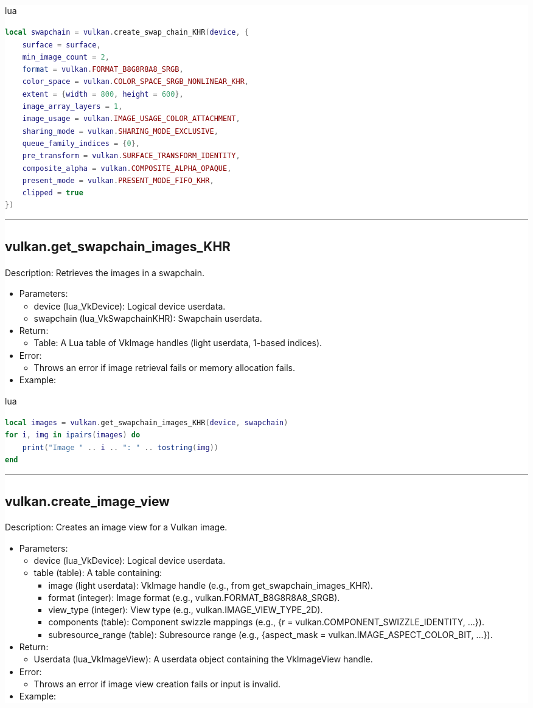 lua

```lua
local swapchain = vulkan.create_swap_chain_KHR(device, {
    surface = surface,
    min_image_count = 2,
    format = vulkan.FORMAT_B8G8R8A8_SRGB,
    color_space = vulkan.COLOR_SPACE_SRGB_NONLINEAR_KHR,
    extent = {width = 800, height = 600},
    image_array_layers = 1,
    image_usage = vulkan.IMAGE_USAGE_COLOR_ATTACHMENT,
    sharing_mode = vulkan.SHARING_MODE_EXCLUSIVE,
    queue_family_indices = {0},
    pre_transform = vulkan.SURFACE_TRANSFORM_IDENTITY,
    composite_alpha = vulkan.COMPOSITE_ALPHA_OPAQUE,
    present_mode = vulkan.PRESENT_MODE_FIFO_KHR,
    clipped = true
})
```

---

## vulkan.get_swapchain_images_KHR

Description: Retrieves the images in a swapchain.

- Parameters:
    - device (lua_VkDevice): Logical device userdata.
    - swapchain (lua_VkSwapchainKHR): Swapchain userdata.
- Return:
    - Table: A Lua table of VkImage handles (light userdata, 1-based indices).
- Error:
    - Throws an error if image retrieval fails or memory allocation fails.
- Example:

lua

```lua
local images = vulkan.get_swapchain_images_KHR(device, swapchain)
for i, img in ipairs(images) do
    print("Image " .. i .. ": " .. tostring(img))
end
```

---

## vulkan.create_image_view

Description: Creates an image view for a Vulkan image.

- Parameters:
    - device (lua_VkDevice): Logical device userdata.
    - table (table): A table containing:
        - image (light userdata): VkImage handle (e.g., from get_swapchain_images_KHR).
        - format (integer): Image format (e.g., vulkan.FORMAT_B8G8R8A8_SRGB).
        - view_type (integer): View type (e.g., vulkan.IMAGE_VIEW_TYPE_2D).
        - components (table): Component swizzle mappings (e.g., {r = vulkan.COMPONENT_SWIZZLE_IDENTITY, ...}).
        - subresource_range (table): Subresource range (e.g., {aspect_mask = vulkan.IMAGE_ASPECT_COLOR_BIT, ...}).
- Return:
    - Userdata (lua_VkImageView): A userdata object containing the VkImageView handle.
- Error:
    - Throws an error if image view creation fails or input is invalid.
- Example:
